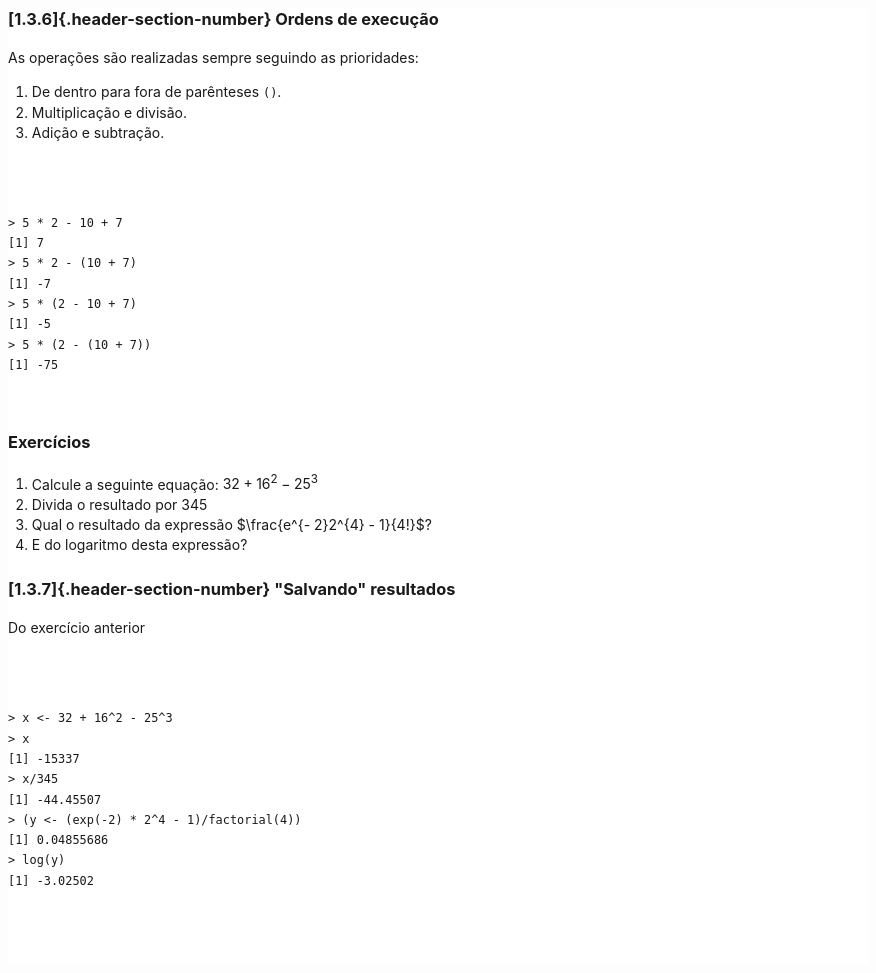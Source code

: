 </div>

<div id="ch002.xhtml#ordens-de-execução" class="section level3">

### [1.3.6]{.header-section-number} Ordens de execução

As operações são realizadas sempre seguindo as prioridades:

1.  De dentro para fora de parênteses `()`.
2.  Multiplicação e divisão.
3.  Adição e subtração.

<div class="sourceCode">

``` {.sourceCode .r}
> 5 * 2 - 10 + 7
[1] 7
> 5 * 2 - (10 + 7)
[1] -7
> 5 * (2 - 10 + 7)
[1] -5
> 5 * (2 - (10 + 7))
[1] -75
```

</div>

</div>

<div id="ch002.xhtml#exercícios" class="section level3 unnumbered">

### Exercícios

1.  Calcule a seguinte equação: $32 + 16^{2} - 25^{3}$
2.  Divida o resultado por $345$
3.  Qual o resultado da expressão $\frac{e^{- 2}2^{4} - 1}{4!}$?
4.  E do logaritmo desta expressão?

</div>

<div id="ch002.xhtml#salvando-resultados" class="section level3">

### [1.3.7]{.header-section-number} "Salvando" resultados

Do exercício anterior

<div class="sourceCode">

``` {.sourceCode .r}
> x <- 32 + 16^2 - 25^3
> x
[1] -15337
> x/345
[1] -44.45507
> (y <- (exp(-2) * 2^4 - 1)/factorial(4))
[1] 0.04855686
> log(y)
[1] -3.02502
```
